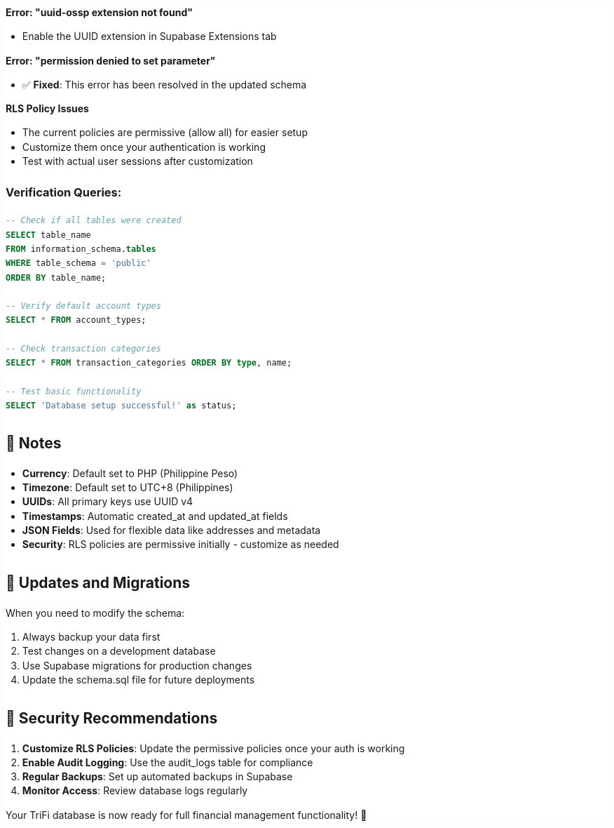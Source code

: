 **Error: "uuid-ossp extension not found"**
- Enable the UUID extension in Supabase Extensions tab

**Error: "permission denied to set parameter"**
- ✅ **Fixed**: This error has been resolved in the updated schema

**RLS Policy Issues**
- The current policies are permissive (allow all) for easier setup
- Customize them once your authentication is working
- Test with actual user sessions after customization

### Verification Queries:

```sql
-- Check if all tables were created
SELECT table_name 
FROM information_schema.tables 
WHERE table_schema = 'public' 
ORDER BY table_name;

-- Verify default account types
SELECT * FROM account_types;

-- Check transaction categories
SELECT * FROM transaction_categories ORDER BY type, name;

-- Test basic functionality
SELECT 'Database setup successful!' as status;
```

## 📝 Notes

- **Currency**: Default set to PHP (Philippine Peso)
- **Timezone**: Default set to UTC+8 (Philippines)
- **UUIDs**: All primary keys use UUID v4
- **Timestamps**: Automatic created_at and updated_at fields
- **JSON Fields**: Used for flexible data like addresses and metadata
- **Security**: RLS policies are permissive initially - customize as needed

## 🔄 Updates and Migrations

When you need to modify the schema:
1. Always backup your data first
2. Test changes on a development database
3. Use Supabase migrations for production changes
4. Update the schema.sql file for future deployments

## 🎯 Security Recommendations

1. **Customize RLS Policies**: Update the permissive policies once your auth is working
2. **Enable Audit Logging**: Use the audit_logs table for compliance
3. **Regular Backups**: Set up automated backups in Supabase
4. **Monitor Access**: Review database logs regularly

Your TriFi database is now ready for full financial management functionality! 🎉 